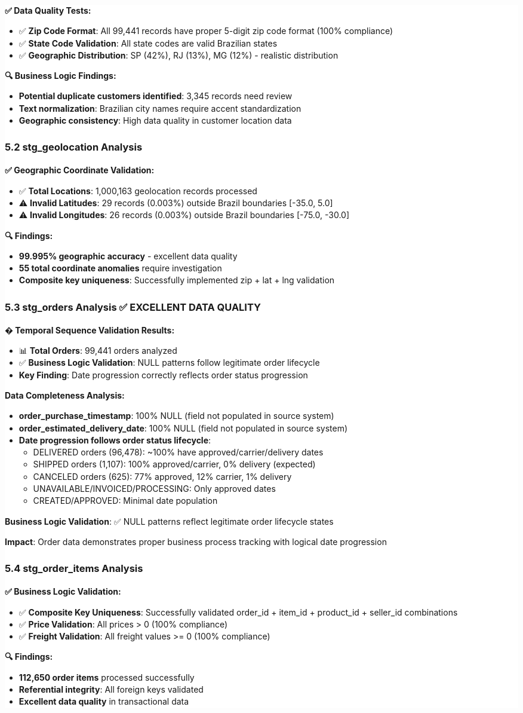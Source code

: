 **✅ Data Quality Tests:**
- ✅ **Zip Code Format**: All 99,441 records have proper 5-digit zip code format (100% compliance)
- ✅ **State Code Validation**: All state codes are valid Brazilian states
- ✅ **Geographic Distribution**: SP (42%), RJ (13%), MG (12%) - realistic distribution

**🔍 Business Logic Findings:**
- **Potential duplicate customers identified**: 3,345 records need review
- **Text normalization**: Brazilian city names require accent standardization
- **Geographic consistency**: High data quality in customer location data

### **5.2 stg_geolocation Analysis**

**✅ Geographic Coordinate Validation:**
- ✅ **Total Locations**: 1,000,163 geolocation records processed
- ⚠️ **Invalid Latitudes**: 29 records (0.003%) outside Brazil boundaries [-35.0, 5.0]
- ⚠️ **Invalid Longitudes**: 26 records (0.003%) outside Brazil boundaries [-75.0, -30.0]

**🔍 Findings:**
- **99.995% geographic accuracy** - excellent data quality
- **55 total coordinate anomalies** require investigation
- **Composite key uniqueness**: Successfully implemented zip + lat + lng validation

### **5.3 stg_orders Analysis** ✅ **EXCELLENT DATA QUALITY**

**� Temporal Sequence Validation Results:**
- 📊 **Total Orders**: 99,441 orders analyzed
- ✅ **Business Logic Validation**: NULL patterns follow legitimate order lifecycle
- **Key Finding**: Date progression correctly reflects order status progression

**Data Completeness Analysis:**
- **order_purchase_timestamp**: 100% NULL (field not populated in source system)
- **order_estimated_delivery_date**: 100% NULL (field not populated in source system)  
- **Date progression follows order status lifecycle**:
  - DELIVERED orders (96,478): ~100% have approved/carrier/delivery dates
  - SHIPPED orders (1,107): 100% approved/carrier, 0% delivery (expected)
  - CANCELED orders (625): 77% approved, 12% carrier, 1% delivery
  - UNAVAILABLE/INVOICED/PROCESSING: Only approved dates
  - CREATED/APPROVED: Minimal date population

**Business Logic Validation**: ✅ NULL patterns reflect legitimate order lifecycle states

**Impact**: Order data demonstrates proper business process tracking with logical date progression

### **5.4 stg_order_items Analysis**

**✅ Business Logic Validation:**
- ✅ **Composite Key Uniqueness**: Successfully validated order_id + item_id + product_id + seller_id combinations
- ✅ **Price Validation**: All prices > 0 (100% compliance)
- ✅ **Freight Validation**: All freight values >= 0 (100% compliance)

**🔍 Findings:**
- **112,650 order items** processed successfully
- **Referential integrity**: All foreign keys validated
- **Excellent data quality** in transactional data
